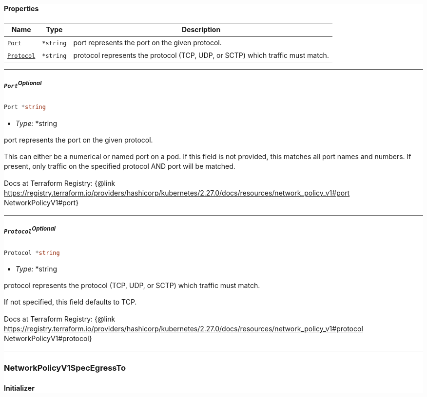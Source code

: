 #### Properties <a name="Properties" id="Properties"></a>

| **Name** | **Type** | **Description** |
| --- | --- | --- |
| <code><a href="#@cdktf/provider-kubernetes.networkPolicyV1.NetworkPolicyV1SpecEgressPorts.property.port">Port</a></code> | <code>*string</code> | port represents the port on the given protocol. |
| <code><a href="#@cdktf/provider-kubernetes.networkPolicyV1.NetworkPolicyV1SpecEgressPorts.property.protocol">Protocol</a></code> | <code>*string</code> | protocol represents the protocol (TCP, UDP, or SCTP) which traffic must match. |

---

##### `Port`<sup>Optional</sup> <a name="Port" id="@cdktf/provider-kubernetes.networkPolicyV1.NetworkPolicyV1SpecEgressPorts.property.port"></a>

```go
Port *string
```

- *Type:* *string

port represents the port on the given protocol.

This can either be a numerical or named port on a pod. If this field is not provided, this matches all port names and numbers. If present, only traffic on the specified protocol AND port will be matched.

Docs at Terraform Registry: {@link https://registry.terraform.io/providers/hashicorp/kubernetes/2.27.0/docs/resources/network_policy_v1#port NetworkPolicyV1#port}

---

##### `Protocol`<sup>Optional</sup> <a name="Protocol" id="@cdktf/provider-kubernetes.networkPolicyV1.NetworkPolicyV1SpecEgressPorts.property.protocol"></a>

```go
Protocol *string
```

- *Type:* *string

protocol represents the protocol (TCP, UDP, or SCTP) which traffic must match.

If not specified, this field defaults to TCP.

Docs at Terraform Registry: {@link https://registry.terraform.io/providers/hashicorp/kubernetes/2.27.0/docs/resources/network_policy_v1#protocol NetworkPolicyV1#protocol}

---

### NetworkPolicyV1SpecEgressTo <a name="NetworkPolicyV1SpecEgressTo" id="@cdktf/provider-kubernetes.networkPolicyV1.NetworkPolicyV1SpecEgressTo"></a>

#### Initializer <a name="Initializer" id="@cdktf/provider-kubernetes.networkPolicyV1.NetworkPolicyV1SpecEgressTo.Initializer"></a>
